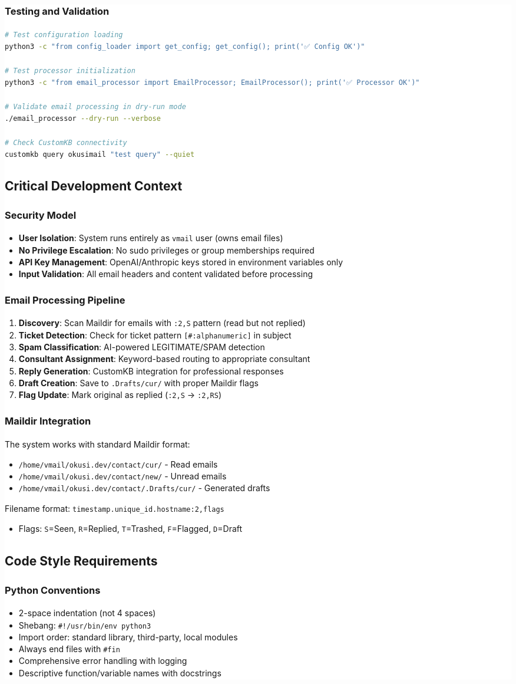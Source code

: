 ### Testing and Validation
```bash
# Test configuration loading
python3 -c "from config_loader import get_config; get_config(); print('✅ Config OK')"

# Test processor initialization  
python3 -c "from email_processor import EmailProcessor; EmailProcessor(); print('✅ Processor OK')"

# Validate email processing in dry-run mode
./email_processor --dry-run --verbose

# Check CustomKB connectivity
customkb query okusimail "test query" --quiet
```

## Critical Development Context

### Security Model
- **User Isolation**: System runs entirely as `vmail` user (owns email files)
- **No Privilege Escalation**: No sudo privileges or group memberships required  
- **API Key Management**: OpenAI/Anthropic keys stored in environment variables only
- **Input Validation**: All email headers and content validated before processing

### Email Processing Pipeline
1. **Discovery**: Scan Maildir for emails with `:2,S` pattern (read but not replied)
2. **Ticket Detection**: Check for ticket pattern `[#:alphanumeric]` in subject
3. **Spam Classification**: AI-powered LEGITIMATE/SPAM detection
4. **Consultant Assignment**: Keyword-based routing to appropriate consultant
5. **Reply Generation**: CustomKB integration for professional responses
6. **Draft Creation**: Save to `.Drafts/cur/` with proper Maildir flags
7. **Flag Update**: Mark original as replied (`:2,S` → `:2,RS`)

### Maildir Integration
The system works with standard Maildir format:
- `/home/vmail/okusi.dev/contact/cur/` - Read emails  
- `/home/vmail/okusi.dev/contact/new/` - Unread emails
- `/home/vmail/okusi.dev/contact/.Drafts/cur/` - Generated drafts

Filename format: `timestamp.unique_id.hostname:2,flags`
- Flags: `S`=Seen, `R`=Replied, `T`=Trashed, `F`=Flagged, `D`=Draft

## Code Style Requirements

### Python Conventions
- 2-space indentation (not 4 spaces)
- Shebang: `#!/usr/bin/env python3`
- Import order: standard library, third-party, local modules
- Always end files with `#fin`
- Comprehensive error handling with logging
- Descriptive function/variable names with docstrings
